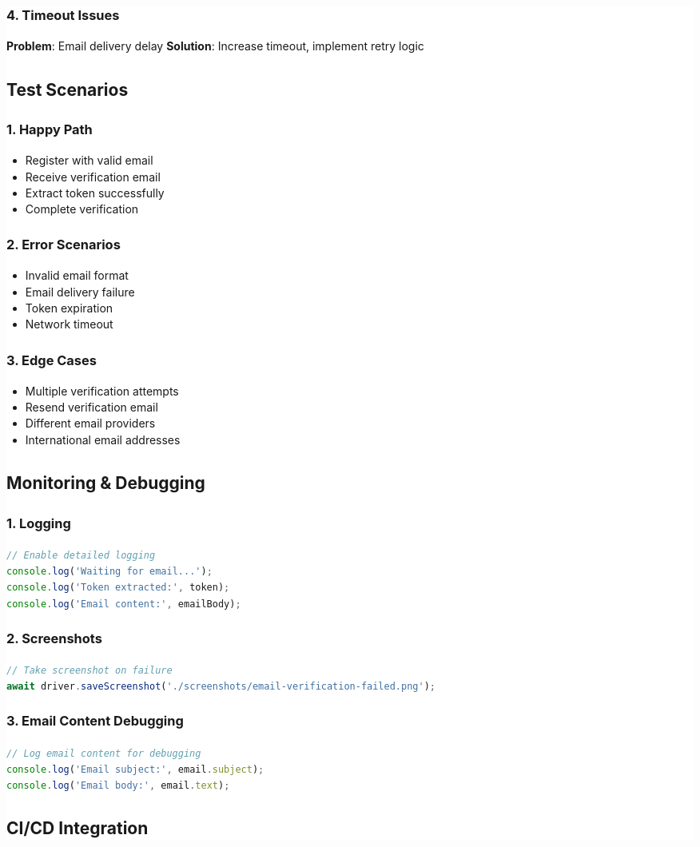 ### 4. Timeout Issues
**Problem**: Email delivery delay
**Solution**: Increase timeout, implement retry logic

## Test Scenarios

### 1. Happy Path
- Register with valid email
- Receive verification email
- Extract token successfully
- Complete verification

### 2. Error Scenarios
- Invalid email format
- Email delivery failure
- Token expiration
- Network timeout

### 3. Edge Cases
- Multiple verification attempts
- Resend verification email
- Different email providers
- International email addresses

## Monitoring & Debugging

### 1. Logging
```typescript
// Enable detailed logging
console.log('Waiting for email...');
console.log('Token extracted:', token);
console.log('Email content:', emailBody);
```

### 2. Screenshots
```typescript
// Take screenshot on failure
await driver.saveScreenshot('./screenshots/email-verification-failed.png');
```

### 3. Email Content Debugging
```typescript
// Log email content for debugging
console.log('Email subject:', email.subject);
console.log('Email body:', email.text);
```

## CI/CD Integration

